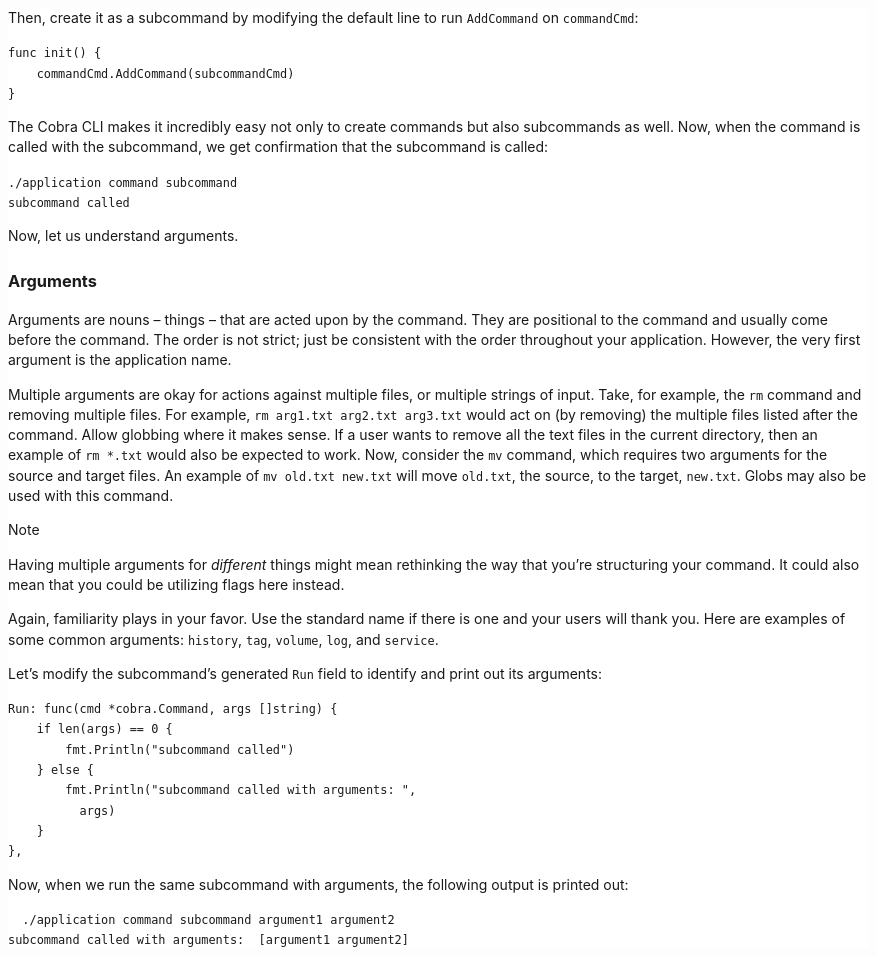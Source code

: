 Then, create it as a subcommand by modifying the default line to run `AddCommand` on `commandCmd`:

```markup
func init() {
    commandCmd.AddCommand(subcommandCmd)
}
```

The Cobra CLI makes it incredibly easy not only to create commands but also subcommands as well. Now, when the command is called with the subcommand, we get confirmation that the subcommand is called:

```markup
./application command subcommand
subcommand called
```

Now, let us understand arguments.

### Arguments

Arguments are nouns – things – that are acted upon by the command. They are positional to the command and usually come before the command. The order is not strict; just be consistent with the order throughout your application. However, the very first argument is the application name.

Multiple arguments are okay for actions against multiple files, or multiple strings of input. Take, for example, the `rm` command and removing multiple files. For example, `rm arg1.txt arg2.txt arg3.txt` would act on (by removing) the multiple files listed after the command. Allow globbing where it makes sense. If a user wants to remove all the text files in the current directory, then an example of `rm *.txt` would also be expected to work. Now, consider the `mv` command, which requires two arguments for the source and target files. An example of `mv old.txt new.txt` will move `old.txt`, the source, to the target, `new.txt`. Globs may also be used with this command.

Note

Having multiple arguments for _different_ things might mean rethinking the way that you’re structuring your command. It could also mean that you could be utilizing flags here instead.

Again, familiarity plays in your favor. Use the standard name if there is one and your users will thank you. Here are examples of some common arguments: `history`, `tag`, `volume`, `log`, and `service`.

Let’s modify the subcommand’s generated `Run` field to identify and print out its arguments:

```markup
Run: func(cmd *cobra.Command, args []string) {
    if len(args) == 0 {
        fmt.Println("subcommand called")
    } else {
        fmt.Println("subcommand called with arguments: ",
          args)
    }
},
```

Now, when we run the same subcommand with arguments, the following output is printed out:

```markup
  ./application command subcommand argument1 argument2
subcommand called with arguments:  [argument1 argument2]
```
